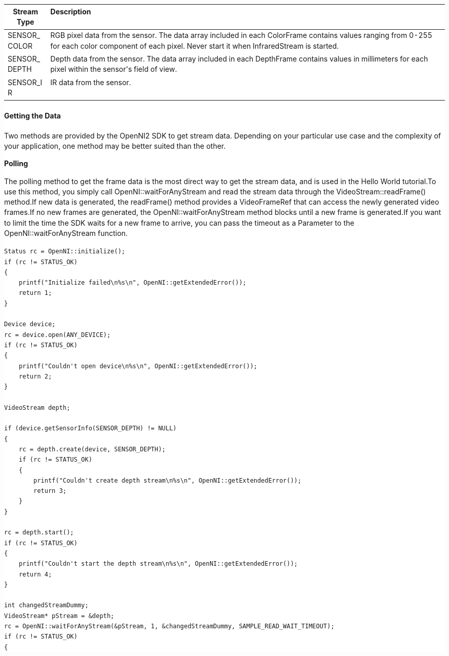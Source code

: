 
| Stream Type  | Description                                                  |
| ------------ | :----------------------------------------------------------- |
| SENSOR_COLOR | RGB pixel data from the sensor. The data array included in each ColorFrame contains values ranging from 0-255 for each color component of each pixel. Never start it when InfraredStream is started. |
| SENSOR_DEPTH | Depth data from the sensor. The data array included in each DepthFrame contains values in millimeters for each pixel within the sensor's field of view. |
| SENSOR_IR    | IR data from the sensor.                                     |

#### Getting the Data

Two methods are provided by the OpenNI2 SDK to get stream data. Depending on your particular use case and the complexity of your application, one method may be better suited than the other.

**Polling**


The polling method to get the frame data is the most direct way to get the stream data, and is used in the Hello World tutorial.To use this method, you simply call OpenNI::waitForAnyStream and read the stream data through the VideoStream::readFrame() method.If new data is generated, the readFrame() method provides a VideoFrameRef that can access the newly generated video frames.If no new frames are generated, the OpenNI::waitForAnyStream method blocks until a new frame is generated.If you want to limit the time the SDK waits for a new frame to arrive, you can pass the timeout as a Parameter to the OpenNI::waitForAnyStream function.

```
Status rc = OpenNI::initialize();
if (rc != STATUS_OK)
{
    printf("Initialize failed\n%s\n", OpenNI::getExtendedError());
    return 1;
}

Device device;
rc = device.open(ANY_DEVICE);
if (rc != STATUS_OK)
{
    printf("Couldn't open device\n%s\n", OpenNI::getExtendedError());
    return 2;
}

VideoStream depth;

if (device.getSensorInfo(SENSOR_DEPTH) != NULL)
{
    rc = depth.create(device, SENSOR_DEPTH);
    if (rc != STATUS_OK)
    {
        printf("Couldn't create depth stream\n%s\n", OpenNI::getExtendedError());
        return 3;
    }
}

rc = depth.start();
if (rc != STATUS_OK)
{
    printf("Couldn't start the depth stream\n%s\n", OpenNI::getExtendedError());
    return 4;
}

int changedStreamDummy;
VideoStream* pStream = &depth;
rc = OpenNI::waitForAnyStream(&pStream, 1, &changedStreamDummy, SAMPLE_READ_WAIT_TIMEOUT); 
if (rc != STATUS_OK)
{
```